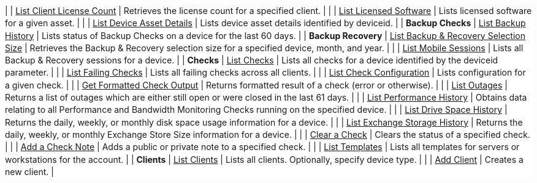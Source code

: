 |                            | [List Client License Count](https://documentation.n-able.com/remote-management/userguide/Content/listing_client_license_count_.htm)                 | Retrieves the license count for a specified client.                                                                       |
|                            | [List Licensed Software](https://documentation.n-able.com/remote-management/userguide/Content/listing_licensed_software_.htm)                       | Lists licensed software for a given asset.                                                                                |
|                            | [List Device Asset Details](https://documentation.n-able.com/remote-management/userguide/Content/listing_device_asset_details.htm)                  | Lists device asset details identified by deviceid.                                                                        |
| **Backup Checks**          | [List Backup History](https://documentation.n-able.com/remote-management/userguide/Content/list_backup_history.htm)                                 | Lists status of Backup Checks on a device for the last 60 days.                                                           |
| **Backup Recovery**        | [List Backup & Recovery Selection Size](https://documentation.n-able.com/remote-management/userguide/Content/api_mob.htm)                           | Retrieves the Backup & Recovery selection size for a specified device, month, and year.                                   |
|                            | [List Mobile Sessions](https://documentation.n-able.com/remote-management/userguide/Content/api_list_mob_sessions.htm)                              | Lists all Backup & Recovery sessions for a device.                                                                        |
| **Checks**                 | [List Checks](https://documentation.n-able.com/remote-management/userguide/Content/listing_checks_.htm)                                             | Lists all checks for a device identified by the deviceid parameter.                                                       |
|                            | [List Failing Checks](https://documentation.n-able.com/remote-management/userguide/Content/listing_failing_checks.htm)                              | Lists all failing checks across all clients.                                                                              |
|                            | [List Check Configuration](https://documentation.n-able.com/remote-management/userguide/Content/listing_check_configuration.htm)                    | Lists configuration for a given check.                                                                                    |
|                            | [Get Formatted Check Output](https://documentation.n-able.com/remote-management/userguide/Content/getting_formatted_check_output.htm)               | Returns formatted result of a check (error or otherwise).                                                                 |
|                            | [List Outages](https://documentation.n-able.com/remote-management/userguide/Content/listing_outages.htm)                                            | Returns a list of outages which are either still open or were closed in the last 61 days.                                 |
|                            | [List Performance History](https://documentation.n-able.com/remote-management/userguide/Content/listing_performance_history.htm)                    | Obtains data relating to all Performance and Bandwidth Monitoring Checks running on the specified device.                 |
|                            | [List Drive Space History](https://documentation.n-able.com/remote-management/userguide/Content/list_drive_space_history.htm)                       | Returns the daily, weekly, or monthly disk space usage information for a device.                                          |
|                            | [List Exchange Storage History](https://documentation.n-able.com/remote-management/userguide/Content/list_exchange_storage_history.htm)             | Returns the daily, weekly, or monthly Exchange Store Size information for a device.                                       |
|                            | [Clear a Check](https://documentation.n-able.com/remote-management/userguide/Content/clear_check.htm)                                               | Clears the status of a specified check.                                                                                   |
|                            | [Add a Check Note](https://documentation.n-able.com/remote-management/userguide/Content/add_check_note.htm)                                         | Adds a public or private note to a specified check.                                                                       |
|                            | [List Templates](https://documentation.n-able.com/remote-management/userguide/Content/list_templates.htm)                                           | Lists all templates for servers or workstations for the account.                                                          |
| **Clients**                | [List Clients](https://documentation.n-able.com/remote-management/userguide/Content/listing_clients_.htm)                                           | Lists all clients. Optionally, specify device type.                                                                       |
|                            | [Add Client](https://documentation.n-able.com/remote-management/userguide/Content/add_client.htm)                                                   | Creates a new client.                                                                                                     |